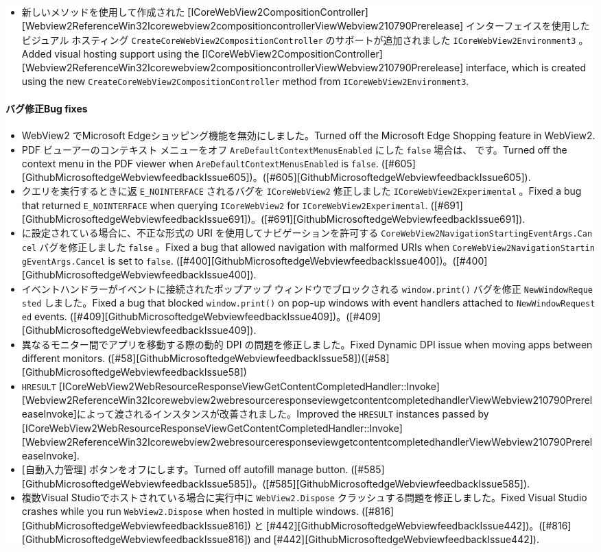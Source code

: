 *   <span data-ttu-id="a3d5a-290">新しいメソッドを使用して作成された [ICoreWebView2CompositionController][Webview2ReferenceWin32Icorewebview2compositioncontrollerViewWebview210790Prerelease] インターフェイスを使用したビジュアル ホスティング `CreateCoreWebView2CompositionController` のサポートが追加されました `ICoreWebView2Environment3` 。</span><span class="sxs-lookup"><span data-stu-id="a3d5a-290">Added visual hosting support using the [ICoreWebView2CompositionController][Webview2ReferenceWin32Icorewebview2compositioncontrollerViewWebview210790Prerelease] interface, which is created using the new `CreateCoreWebView2CompositionController` method from `ICoreWebView2Environment3`.</span></span>  
    
#### <a name="bug-fixes"></a><span data-ttu-id="a3d5a-291">バグ修正</span><span class="sxs-lookup"><span data-stu-id="a3d5a-291">Bug fixes</span></span>  

*   <span data-ttu-id="a3d5a-292">WebView2 でMicrosoft Edgeショッピング機能を無効にしました。</span><span class="sxs-lookup"><span data-stu-id="a3d5a-292">Turned off the Microsoft Edge Shopping feature in WebView2.</span></span>  
*   <span data-ttu-id="a3d5a-293">PDF ビューアーのコンテキスト メニューをオフ `AreDefaultContextMenusEnabled` にした `false` 場合は、 です。</span><span class="sxs-lookup"><span data-stu-id="a3d5a-293">Turned off the context menu in the PDF viewer when `AreDefaultContextMenusEnabled` is `false`.</span></span>  <span data-ttu-id="a3d5a-294">\([\#605][GithubMicrosoftedgeWebviewfeedbackIssue605]\)。</span><span class="sxs-lookup"><span data-stu-id="a3d5a-294">\([\#605][GithubMicrosoftedgeWebviewfeedbackIssue605]\).</span></span>  
*   <span data-ttu-id="a3d5a-295">クエリを実行するときに返 `E_NOINTERFACE` されるバグを `ICoreWebView2` 修正しました `ICoreWebView2Experimental` 。</span><span class="sxs-lookup"><span data-stu-id="a3d5a-295">Fixed a bug that returned `E_NOINTERFACE` when querying `ICoreWebView2` for `ICoreWebView2Experimental`.</span></span>  <span data-ttu-id="a3d5a-296">\([\#691][GithubMicrosoftedgeWebviewfeedbackIssue691]\)。</span><span class="sxs-lookup"><span data-stu-id="a3d5a-296">\([\#691][GithubMicrosoftedgeWebviewfeedbackIssue691]\).</span></span>  
*   <span data-ttu-id="a3d5a-297">に設定されている場合に、不正な形式の URI を使用してナビゲーションを許可する `CoreWebView2NavigationStartingEventArgs.Cancel` バグを修正しました `false` 。</span><span class="sxs-lookup"><span data-stu-id="a3d5a-297">Fixed a bug that allowed navigation with malformed URIs when `CoreWebView2NavigationStartingEventArgs.Cancel` is set to `false`.</span></span>  <span data-ttu-id="a3d5a-298">\([\#400][GithubMicrosoftedgeWebviewfeedbackIssue400]\)。</span><span class="sxs-lookup"><span data-stu-id="a3d5a-298">\([\#400][GithubMicrosoftedgeWebviewfeedbackIssue400]\).</span></span>  
*   <span data-ttu-id="a3d5a-299">イベントハンドラーがイベントに接続されたポップアップ ウィンドウでブロックされる `window.print()` バグを修正 `NewWindowRequested` しました。</span><span class="sxs-lookup"><span data-stu-id="a3d5a-299">Fixed a bug that blocked `window.print()` on pop-up windows with event handlers attached to `NewWindowRequested` events.</span></span>  <span data-ttu-id="a3d5a-300">\([\#409][GithubMicrosoftedgeWebviewfeedbackIssue409]\)。</span><span class="sxs-lookup"><span data-stu-id="a3d5a-300">\([\#409][GithubMicrosoftedgeWebviewfeedbackIssue409]\).</span></span>  
*   <span data-ttu-id="a3d5a-301">異なるモニター間でアプリを移動する際の動的 DPI の問題を修正しました。</span><span class="sxs-lookup"><span data-stu-id="a3d5a-301">Fixed Dynamic DPI issue when moving apps between different monitors.</span></span>  <span data-ttu-id="a3d5a-302">\([\#58][GithubMicrosoftedgeWebviewfeedbackIssue58]\)</span><span class="sxs-lookup"><span data-stu-id="a3d5a-302">\([\#58][GithubMicrosoftedgeWebviewfeedbackIssue58]\)</span></span>  
*   <span data-ttu-id="a3d5a-303">`HRESULT` [ICoreWebView2WebResourceResponseViewGetContentCompletedHandler::Invoke][Webview2ReferenceWin32Icorewebview2webresourceresponseviewgetcontentcompletedhandlerViewWebview210790PrereleaseInvoke]によって渡されるインスタンスが改善されました。</span><span class="sxs-lookup"><span data-stu-id="a3d5a-303">Improved the `HRESULT` instances passed by [ICoreWebView2WebResourceResponseViewGetContentCompletedHandler::Invoke][Webview2ReferenceWin32Icorewebview2webresourceresponseviewgetcontentcompletedhandlerViewWebview210790PrereleaseInvoke].</span></span>  
*   <span data-ttu-id="a3d5a-304">[自動入力管理] ボタンをオフにします。</span><span class="sxs-lookup"><span data-stu-id="a3d5a-304">Turned off autofill manage button.</span></span>  <span data-ttu-id="a3d5a-305">\([\#585][GithubMicrosoftedgeWebviewfeedbackIssue585]\)。</span><span class="sxs-lookup"><span data-stu-id="a3d5a-305">\([\#585][GithubMicrosoftedgeWebviewfeedbackIssue585]\).</span></span>  
*   <span data-ttu-id="a3d5a-306">複数Visual Studioでホストされている場合に実行中に `WebView2.Dispose` クラッシュする問題を修正しました。</span><span class="sxs-lookup"><span data-stu-id="a3d5a-306">Fixed Visual Studio crashes while you run `WebView2.Dispose` when hosted in multiple windows.</span></span>  <span data-ttu-id="a3d5a-307">\([\#816][GithubMicrosoftedgeWebviewfeedbackIssue816]\) と [\#442][GithubMicrosoftedgeWebviewfeedbackIssue442]\)。</span><span class="sxs-lookup"><span data-stu-id="a3d5a-307">\([\#816][GithubMicrosoftedgeWebviewfeedbackIssue816]\) and [\#442][GithubMicrosoftedgeWebviewfeedbackIssue442]\).</span></span>  